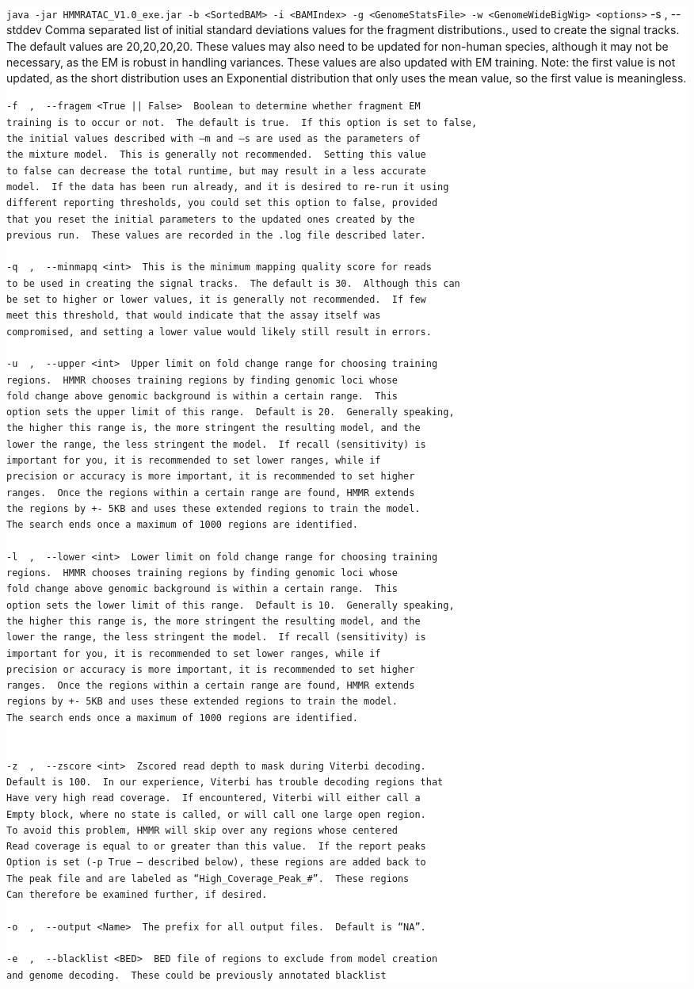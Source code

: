 ```java -jar HMMRATAC_V1.0_exe.jar -b <SortedBAM> -i <BAMIndex> -g <GenomeStatsFile> -w <GenomeWideBigWig> <options>```
	-s  ,  --stddev <Double>  Comma separated list of initial standard deviations
	values for the fragment distributions., used to create the signal tracks.  The
	default values are 20,20,20,20.  These values may also need to be updated
	for non-human species, although it may not be necessary, as the EM is robust
	in handling variances.  These values are also updated with EM training.  Note:
	the first value is not updated, as the short distribution uses an Exponential 
	distribution that only uses the mean value, so the first value is meaningless.

	-f  ,  --fragem <True || False>  Boolean to determine whether fragment EM 
	training is to occur or not.  The default is true.  If this option is set to false,
	the initial values described with –m and –s are used as the parameters of 
	the mixture model.  This is generally not recommended.  Setting this value
	to false can decrease the total runtime, but may result in a less accurate 
	model.  If the data has been run already, and it is desired to re-run it using 
	different reporting thresholds, you could set this option to false, provided
	that you reset the initial parameters to the updated ones created by the 
	previous run.  These values are recorded in the .log file described later.

	-q  ,  --minmapq <int>  This is the minimum mapping quality score for reads
	to be used in creating the signal tracks.  The default is 30.  Although this can
	be set to higher or lower values, it is generally not recommended.  If few 
	meet this threshold, that would indicate that the assay itself was 
	compromised, and setting a lower value would likely still result in errors.

	-u  ,  --upper <int>  Upper limit on fold change range for choosing training 
	regions.  HMMR chooses training regions by finding genomic loci whose 
	fold change above genomic background is within a certain range.  This 
	option sets the upper limit of this range.  Default is 20.  Generally speaking, 
	the higher this range is, the more stringent the resulting model, and the 
	lower the range, the less stringent the model.  If recall (sensitivity) is 
	important for you, it is recommended to set lower ranges, while if 
	precision or accuracy is more important, it is recommended to set higher
	ranges.  Once the regions within a certain range are found, HMMR extends
	the regions by +- 5KB and uses these extended regions to train the model.
	The search ends once a maximum of 1000 regions are identified.

	-l  ,  --lower <int>  Lower limit on fold change range for choosing training 
	regions.  HMMR chooses training regions by finding genomic loci whose 
	fold change above genomic background is within a certain range.  This 
	option sets the lower limit of this range.  Default is 10.  Generally speaking, 
	the higher this range is, the more stringent the resulting model, and the 
	lower the range, the less stringent the model.  If recall (sensitivity) is 
	important for you, it is recommended to set lower ranges, while if 
	precision or accuracy is more important, it is recommended to set higher
	ranges.  Once the regions within a certain range are found, HMMR extends
	regions by +- 5KB and uses these extended regions to train the model.
	The search ends once a maximum of 1000 regions are identified.


	-z  ,  --zscore <int>  Zscored read depth to mask during Viterbi decoding.
	Default is 100.  In our experience, Viterbi has trouble decoding regions that
	Have very high read coverage.  If encountered, Viterbi will either call a 
	Empty block, where no state is called, or will call one large open region.
	To avoid this problem, HMMR will skip over any regions whose centered 
	Read coverage is equal to or greater than this value.  If the report peaks 
	Option is set (-p True – described below), these regions are added back to 
	The peak file and are labeled as “High_Coverage_Peak_#”.  These regions
	Can therefore be examined further, if desired.

	-o  ,  --output <Name>  The prefix for all output files.  Default is “NA”.

	-e  ,  --blacklist <BED>  BED file of regions to exclude from model creation
	and genome decoding.  These could be previously annotated blacklist 
```